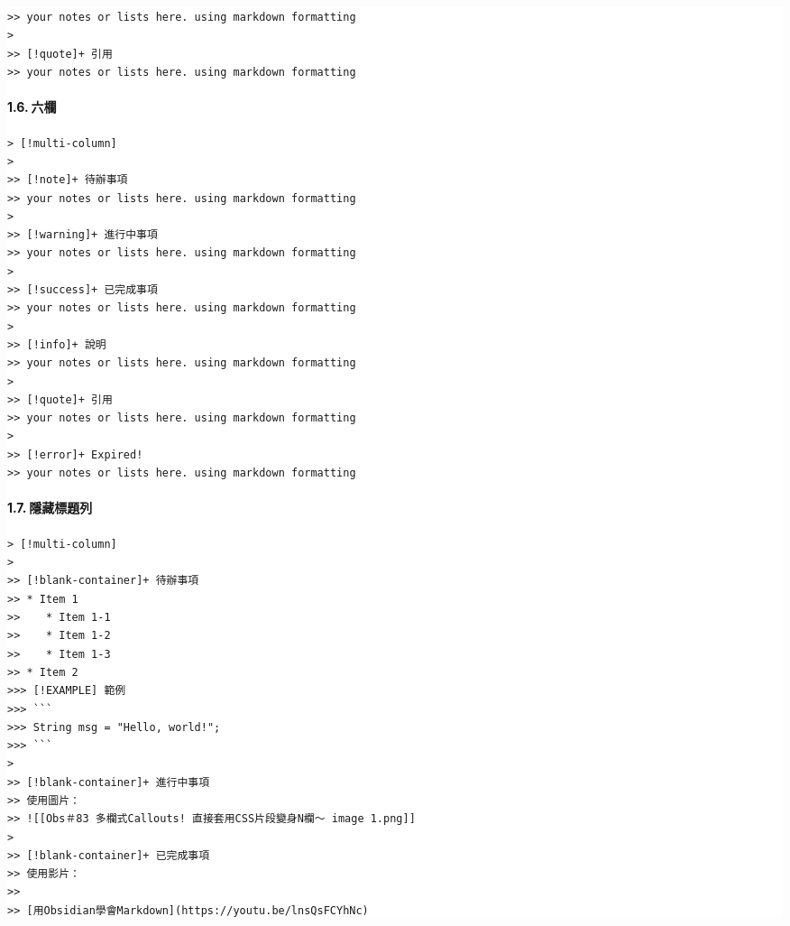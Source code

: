 ```
>> your notes or lists here. using markdown formatting
>
>> [!quote]+ 引用
>> your notes or lists here. using markdown formatting

```

#### 1.6. 六欄

```
> [!multi-column]
>
>> [!note]+ 待辦事項
>> your notes or lists here. using markdown formatting
>
>> [!warning]+ 進行中事項
>> your notes or lists here. using markdown formatting
>
>> [!success]+ 已完成事項
>> your notes or lists here. using markdown formatting
>
>> [!info]+ 說明
>> your notes or lists here. using markdown formatting
>
>> [!quote]+ 引用
>> your notes or lists here. using markdown formatting
>
>> [!error]+ Expired!
>> your notes or lists here. using markdown formatting

```

#### 1.7. 隱藏標題列

```
> [!multi-column]
>
>> [!blank-container]+ 待辦事項
>> * Item 1
>>    * Item 1-1
>>    * Item 1-2
>>    * Item 1-3
>> * Item 2
>>> [!EXAMPLE] 範例
>>> ```
>>> String msg = "Hello, world!";
>>> ```
>
>> [!blank-container]+ 進行中事項
>> 使用圖片：
>> ![[Obs＃83 多欄式Callouts! 直接套用CSS片段變身N欄～ image 1.png]]
>
>> [!blank-container]+ 已完成事項
>> 使用影片：
>>
>> [用Obsidian學會Markdown](https://youtu.be/lnsQsFCYhNc)

```
